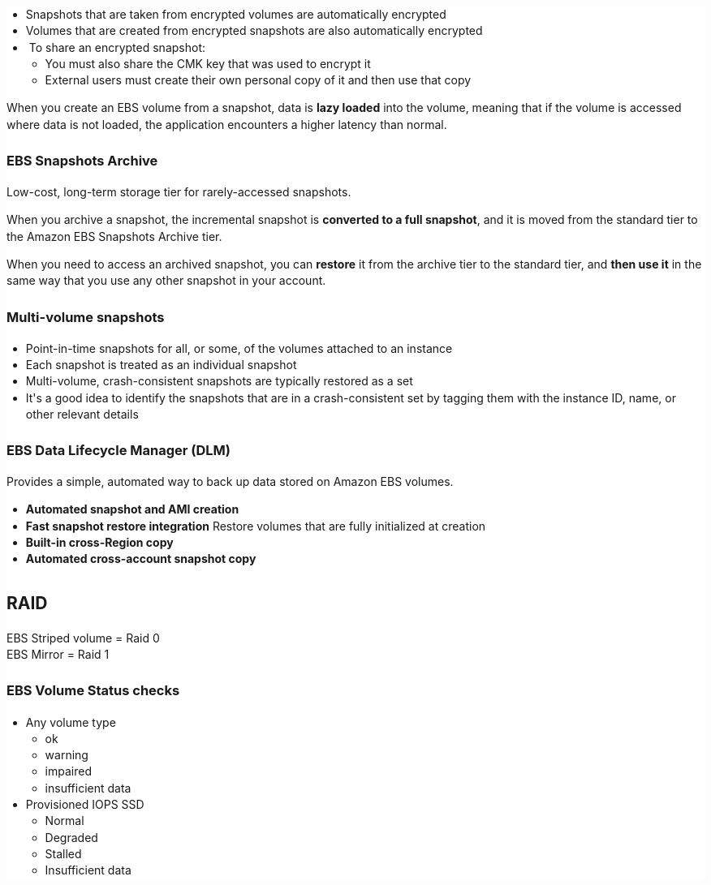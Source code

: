 - Snapshots that are taken from encrypted volumes are automatically encrypted
- Volumes that are created from encrypted snapshots are also automatically encrypted
-  To share an encrypted snapshot:
	- You must also share the CMK key that was used to encrypt it
	- External users must create their own personal copy of it and then use that copy

When you create an EBS volume from a snapshot, data is **lazy loaded** into the volume, meaning that if the volume is accessed where data is not loaded, the application encounters a higher latency than normal.

### EBS Snapshots Archive
Low-cost, long-term storage tier for rarely-accessed snapshots.

When you archive a snapshot, the incremental snapshot is **converted to a full snapshot**, and it is moved from the standard tier to the Amazon EBS Snapshots Archive tier.

When you need to access an archived snapshot, you can **restore** it from the archive tier to the standard tier, and **then use it** in the same way that you use any other snapshot in your account.

### Multi-volume snapshots
- Point-in-time snapshots for all, or some, of the volumes attached to an instance
- Each snapshot is treated as an individual snapshot
- Multi-volume, crash-consistent snapshots are typically restored as a set
- It's a good idea to identify the snapshots that are in a crash-consistent set by tagging them with the instance ID, name, or other relevant details

### EBS Data Lifecycle Manager (DLM)
Provides a simple, automated way to back up data stored on Amazon EBS volumes.
- **Automated snapshot and AMI creation**
- **Fast snapshot restore integration**
	  Restore volumes that are fully initialized at creation
- **Built-in cross-Region copy**
- **Automated cross-account snapshot copy**
## RAID
EBS Striped volume = Raid 0\
EBS Mirror = Raid 1

### EBS Volume Status checks

* Any volume type
  * ok
  * warning
  * impaired
  * insufficient data
* Provisioned IOPS SSD
  * Normal
  * Degraded
  * Stalled
  * Insufficient data


